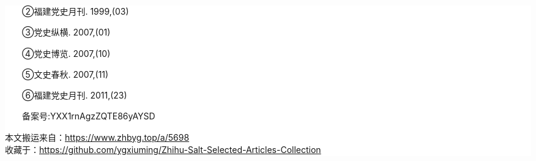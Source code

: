 &emsp;&emsp;②福建党史月刊. 1999,(03)  
  
&emsp;&emsp;③党史纵横. 2007,(01)  
  
&emsp;&emsp;④党史博览. 2007,(10)  
  
&emsp;&emsp;⑤文史春秋. 2007,(11)  
  
&emsp;&emsp;⑥福建党史月刊. 2011,(23)  
  
&emsp;&emsp;备案号:YXX1rnAgzZQTE86yAYSD  
  
本文搬运来自：https://www.zhbyg.top/a/5698  
 收藏于：https://github.com/ygxiuming/Zhihu-Salt-Selected-Articles-Collection